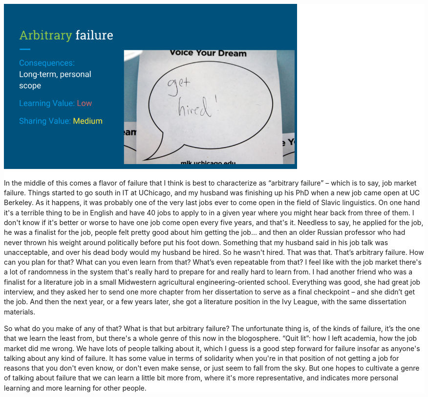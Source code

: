 <p><img alt="Arbitrary failure" data-file-id="37" src="/assets/images/failure_arbitrary.png" width="600" /></p>
<p>In the middle of this comes a flavor of failure that I think is best to characterize as “arbitrary failure” – which is to say, job market failure. Things started to go south in IT at UChicago, and my husband was finishing up his PhD when a new job came open at UC Berkeley. As it happens, it was probably one of the very last jobs ever to come open in the field of Slavic linguistics. On one hand it's a terrible thing to be in English and have 40 jobs to apply to in a given year where you might hear back from three of them. I don't know if it's better or worse to have one job come open every five years, and that's it. Needless to say, he applied for the job, he was a finalist for the job, people felt pretty good about him getting the job… and then an older Russian professor who had never thrown his weight around politically before put his foot down. Something that my husband said in his job talk was unacceptable, and over his dead body would my husband be hired. So he wasn't hired. That was that. That’s arbitrary failure. How can you plan for that? What can you even learn from that? What’s even repeatable from that? I feel like with the job market there's a lot of randomness in the system that's really hard to prepare for and really hard to learn from. I had another friend who was a finalist for a literature job in a small Midwestern agricultural engineering-oriented school. Everything was good, she had great job interview, and they asked her to send one more chapter from her dissertation to serve as a final checkpoint – and she didn’t get the job. And then the next year, or a few years later, she got a literature position in the Ivy League, with the same dissertation materials.</p>
<p>So what do you make of any of that? What is that but arbitrary failure? The unfortunate thing is, of the kinds of failure, it’s the one that we learn the least from, but there's a whole genre of this now in the blogosphere. “Quit lit”: how I left academia, how the job market did me wrong. We have lots of people talking about it, which I guess is a good step forward for failure insofar as anyone's talking about any kind of failure. It has some value in terms of solidarity when you're in that position of not getting a job for reasons that you don't even know, or don't even make sense, or just seem to fall from the sky. But one hopes to cultivate a genre of talking about failure that we can learn a little bit more from, where it's more representative, and indicates more personal learning and more learning for other people.</p>